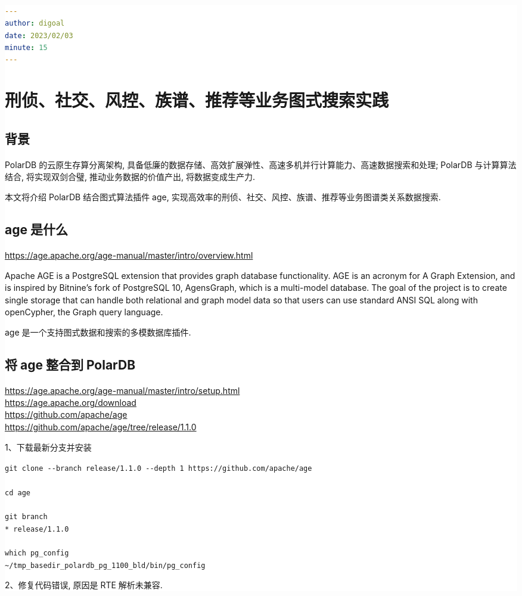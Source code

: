 ```yaml
---
author: digoal
date: 2023/02/03
minute: 15
---
```


# 刑侦、社交、风控、族谱、推荐等业务图式搜索实践

<ArticleInfo :frontmatter=$frontmatter></ArticleInfo>

## 背景

PolarDB 的云原生存算分离架构, 具备低廉的数据存储、高效扩展弹性、高速多机并行计算能力、高速数据搜索和处理; PolarDB 与计算算法结合, 将实现双剑合璧, 推动业务数据的价值产出, 将数据变成生产力.

本文将介绍 PolarDB 结合图式算法插件 age, 实现高效率的刑侦、社交、风控、族谱、推荐等业务图谱类关系数据搜索.

## age 是什么

https://age.apache.org/age-manual/master/intro/overview.html

Apache AGE is a PostgreSQL extension that provides graph database functionality. AGE is an acronym for A Graph Extension, and is inspired by Bitnine’s fork of PostgreSQL 10, AgensGraph, which is a multi-model database. The goal of the project is to create single storage that can handle both relational and graph model data so that users can use standard ANSI SQL along with openCypher, the Graph query language.

age 是一个支持图式数据和搜索的多模数据库插件.

## 将 age 整合到 PolarDB

https://age.apache.org/age-manual/master/intro/setup.html  
https://age.apache.org/download  
https://github.com/apache/age  
https://github.com/apache/age/tree/release/1.1.0

1、下载最新分支并安装

```
git clone --branch release/1.1.0 --depth 1 https://github.com/apache/age

cd age

git branch
* release/1.1.0

which pg_config
~/tmp_basedir_polardb_pg_1100_bld/bin/pg_config
```

2、修复代码错误, 原因是 RTE 解析未兼容.
